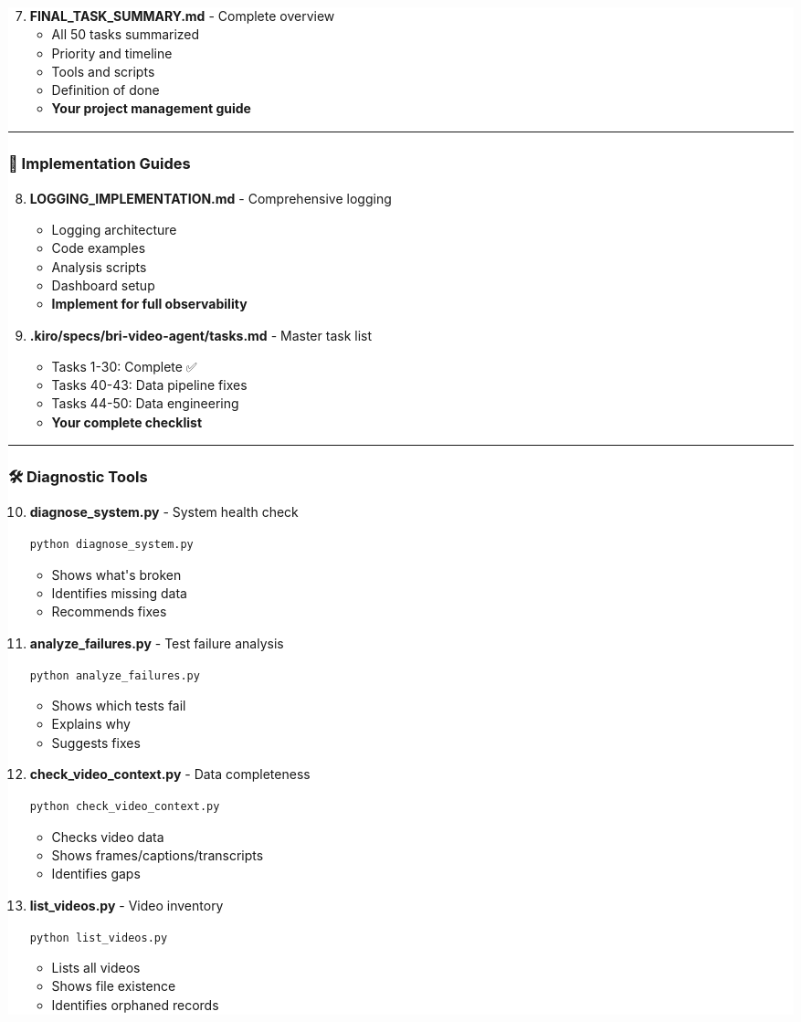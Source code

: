 7. **FINAL_TASK_SUMMARY.md** - Complete overview
   - All 50 tasks summarized
   - Priority and timeline
   - Tools and scripts
   - Definition of done
   - **Your project management guide**

---

### 🔧 Implementation Guides

8. **LOGGING_IMPLEMENTATION.md** - Comprehensive logging
   - Logging architecture
   - Code examples
   - Analysis scripts
   - Dashboard setup
   - **Implement for full observability**

9. **.kiro/specs/bri-video-agent/tasks.md** - Master task list
   - Tasks 1-30: Complete ✅
   - Tasks 40-43: Data pipeline fixes
   - Tasks 44-50: Data engineering
   - **Your complete checklist**

---

### 🛠️ Diagnostic Tools

10. **diagnose_system.py** - System health check
    ```bash
    python diagnose_system.py
    ```
    - Shows what's broken
    - Identifies missing data
    - Recommends fixes

11. **analyze_failures.py** - Test failure analysis
    ```bash
    python analyze_failures.py
    ```
    - Shows which tests fail
    - Explains why
    - Suggests fixes

12. **check_video_context.py** - Data completeness
    ```bash
    python check_video_context.py
    ```
    - Checks video data
    - Shows frames/captions/transcripts
    - Identifies gaps

13. **list_videos.py** - Video inventory
    ```bash
    python list_videos.py
    ```
    - Lists all videos
    - Shows file existence
    - Identifies orphaned records
